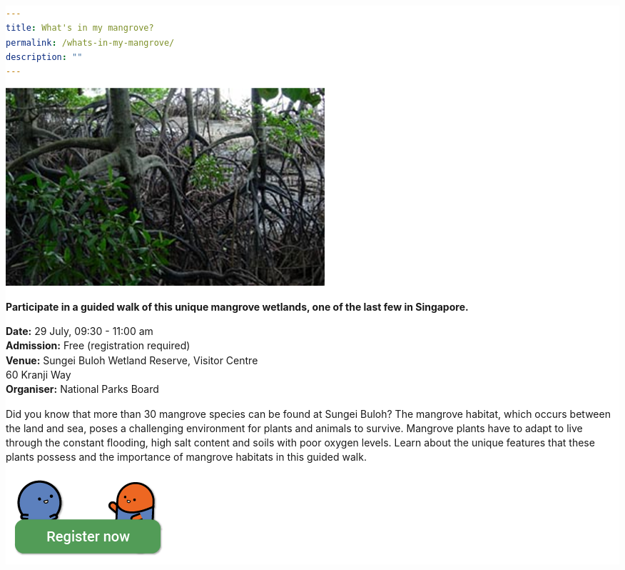 ```yaml
---
title: What's in my mangrove?
permalink: /whats-in-my-mangrove/
description: ""
---
```

![Whats in my mangrove](/images/Tours/whats%20in%20my%20mangrove.png)

**Participate in a guided walk of this unique mangrove wetlands, one of the last few
in Singapore.**

**Date:** 29 July, 09:30 - 11:00 am<br>
**Admission:** Free (registration required)<br>
**Venue:** Sungei Buloh Wetland Reserve, Visitor Centre<br>60 Kranji Way<br>
**Organiser:** National Parks Board

Did you know that more than 30 mangrove species can be found at Sungei Buloh?
The mangrove habitat, which occurs between the land and sea, poses a challenging
environment for plants and animals to survive. Mangrove plants have to adapt to
live through the constant flooding, high salt content and soils with poor oxygen
levels. Learn about the unique features that these plants possess and the
importance of mangrove habitats in this guided walk.



<a class="btn-link" target="_blank" href="https://www.nparks.gov.sg/activities/events-and-workshops/2023/7/29-jul-whats-in-
my-mangrove">
	<img src="/images/gogreensg_website-32.png">
</a>

<style>
	.btn-link {
		display: inline-block;
	}
	a.btn-link[target="_blank"]:after {
	display: none;
}
	.btn-link > img {
		width: 100%;
	}
</style>